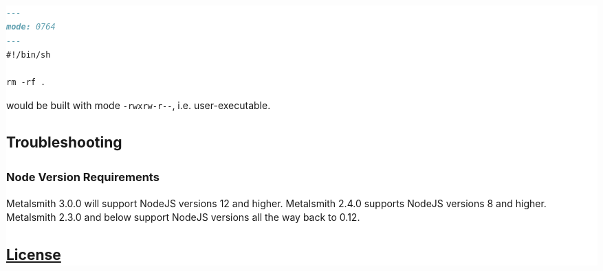```md
---
mode: 0764
---
#!/bin/sh

rm -rf .
```

would be built with mode ```-rwxrw-r--```, i.e. user-executable.


## Troubleshooting

### Node Version Requirements

Metalsmith 3.0.0 will support NodeJS versions 12 and higher.
Metalsmith 2.4.0 supports NodeJS versions 8 and higher.
Metalsmith 2.3.0 and below support NodeJS versions all the way back to 0.12.
## [License](LICENSE)

[npm-badge]: https://img.shields.io/npm/v/metalsmith.svg
[npm-url]: https://www.npmjs.com/package/metalsmith
[ci-badge]: https://app.travis-ci.com/metalsmith/metalsmith.svg?branch=master
[ci-url]: https://app.travis-ci.com/github/metalsmith/metalsmith
[codecov-badge]:https://coveralls.io/repos/github/metalsmith/metalsmith/badge.svg?branch=master
[codecov-url]: https://coveralls.io/github/metalsmith/metalsmith?branch=master
[license-badge]: https://img.shields.io/github/license/metalsmith/metalsmith
[license-url]: LICENSE
[gitter-badge]: https://img.shields.io/badge/GITTER-Join-blue.svg
[gitter-url]: https://gitter.im/metalsmith/community